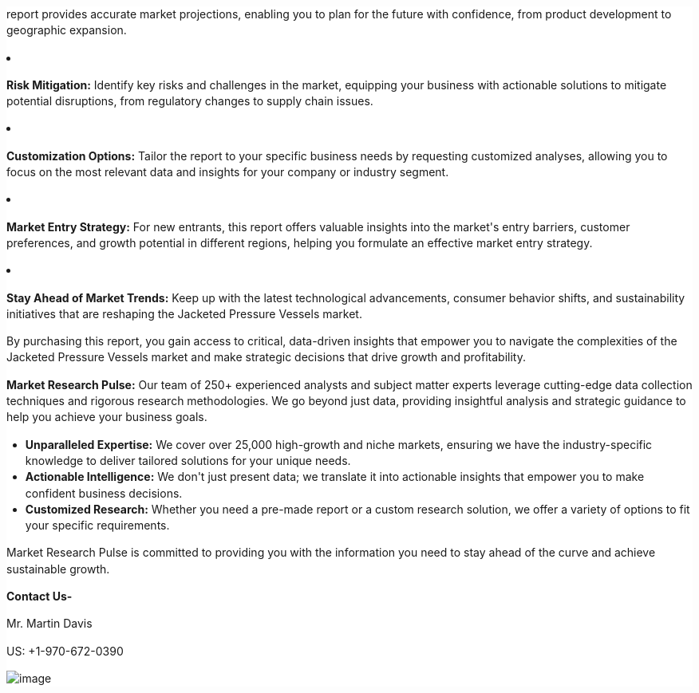 report provides accurate market projections, enabling you to plan for the future with confidence, from product development to geographic expansion.</p></li><li><p><strong>Risk Mitigation:</strong> Identify key risks and challenges in the market, equipping your business with actionable solutions to mitigate potential disruptions, from regulatory changes to supply chain issues.</p></li><li><p><strong>Customization Options:</strong> Tailor the report to your specific business needs by requesting customized analyses, allowing you to focus on the most relevant data and insights for your company or industry segment.</p></li><li><p><strong>Market Entry Strategy:</strong> For new entrants, this report offers valuable insights into the market's entry barriers, customer preferences, and growth potential in different regions, helping you formulate an effective market entry strategy.</p></li><li><p><strong>Stay Ahead of Market Trends:</strong> Keep up with the latest technological advancements, consumer behavior shifts, and sustainability initiatives that are reshaping the Jacketed Pressure Vessels market.</p></li></ol><p>By purchasing this report, you gain access to critical, data-driven insights that empower you to navigate the complexities of the Jacketed Pressure Vessels market and make strategic decisions that drive growth and profitability.</p><p><strong>Market Research Pulse:</strong>&nbsp;Our team of 250+ experienced analysts and subject matter experts leverage cutting-edge data collection techniques and rigorous research methodologies. We go beyond just data, providing insightful analysis and strategic guidance to help you achieve your business goals.</p><ul><li><strong>Unparalleled Expertise:</strong>&nbsp;We cover over 25,000 high-growth and niche markets, ensuring we have the industry-specific knowledge to deliver tailored solutions for your unique needs.</li><li><strong>Actionable Intelligence:</strong>&nbsp;We don't just present data; we translate it into actionable insights that empower you to make confident business decisions.</li><li><strong>Customized Research:</strong>&nbsp;Whether you need a pre-made report or a custom research solution, we offer a variety of options to fit your specific requirements.</li></ul><p>Market Research Pulse is committed to providing you with the information you need to stay ahead of the curve and achieve sustainable growth.</p><p><strong>Contact Us-</strong></p><p>Mr. Martin Davis</p><p>US: +1-970-672-0390</p>
![image](https://github.com/user-attachments/assets/72d5e3cf-ec71-49b6-86bf-30a72610d0e6)
